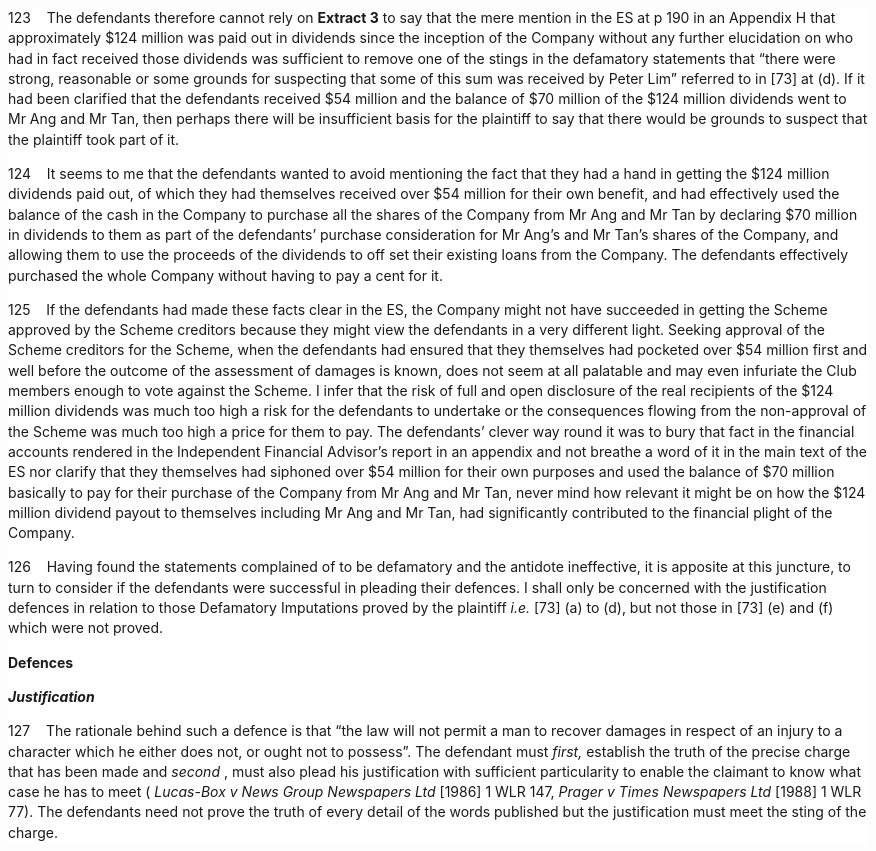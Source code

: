 123    The defendants therefore cannot rely on **Extract 3** to say that the mere mention in the ES at p 190 in an Appendix H that approximately $124 million was paid out in dividends since the inception of the Company without any further elucidation on who had in fact received those dividends was sufficient to remove one of the stings in the defamatory statements that “there were strong, reasonable or some grounds for suspecting that some of this sum was received by Peter Lim” referred to in [73] at (d). If it had been clarified that the defendants received $54 million and the balance of $70 million of the $124 million dividends went to Mr Ang and Mr Tan, then perhaps there will be insufficient basis for the plaintiff to say that there would be grounds to suspect that the plaintiff took part of it. 

124    It seems to me that the defendants wanted to avoid mentioning the fact that they had a hand in getting the $124 million dividends paid out, of which they had themselves received over $54 million for their own benefit, and had effectively used the balance of the cash in the Company to purchase all the shares of the Company from Mr Ang and Mr Tan by declaring $70 million in dividends to them as part of the defendants’ purchase consideration for Mr Ang’s and Mr Tan’s shares of the Company, and allowing them to use the proceeds of the dividends to off set their existing loans from the Company. The defendants effectively purchased the whole Company without having to pay a cent for it. 

125    If the defendants had made these facts clear in the ES, the Company might not have succeeded in getting the Scheme approved by the Scheme creditors because they might view the defendants in a very different light. Seeking approval of the Scheme creditors for the Scheme, when the defendants had ensured that they themselves had pocketed over $54 million first and well before the outcome of the assessment of damages is known, does not seem at all palatable and may even infuriate the Club members enough to vote against the Scheme. I infer that the risk of full and open disclosure of the real recipients of the $124 million dividends was much too high a risk for the defendants to undertake or the consequences flowing from the non-approval of the Scheme was much too high a price for them to pay. The defendants’ clever way round it was to bury that fact in the financial accounts rendered in the Independent Financial Advisor’s report in an appendix and not breathe a word of it in the main text of the ES nor clarify that they themselves had siphoned over $54 million for their own purposes and used the balance of $70 million basically to pay for their purchase of the Company from Mr Ang and Mr Tan, never mind how relevant it might be on how the $124 million dividend payout to themselves including Mr Ang and Mr Tan, had significantly contributed to the financial plight of the Company. 

126    Having found the statements complained of to be defamatory and the antidote ineffective, it is apposite at this juncture, to turn to consider if the defendants were successful in pleading their defences. I shall only be concerned with the justification defences in relation to those Defamatory Imputations proved by the plaintiff _i.e._ [73] (a) to (d), but not those in [73] (e) and (f) which were not proved. 


**Defences** 

**_Justification_** 

127    The rationale behind such a defence is that “the law will not permit a man to recover damages in respect of an injury to a character which he either does not, or ought not to possess”. The defendant must _first,_ establish the truth of the precise charge that has been made and _second_ , must also plead his justification with sufficient particularity to enable the claimant to know what case he has to meet ( _Lucas-Box v News Group Newspapers Ltd_ [1986] 1 WLR 147, _Prager v Times Newspapers Ltd_ [1988] 1 WLR 77). The defendants need not prove the truth of every detail of the words published but the justification must meet the sting of the charge. 

